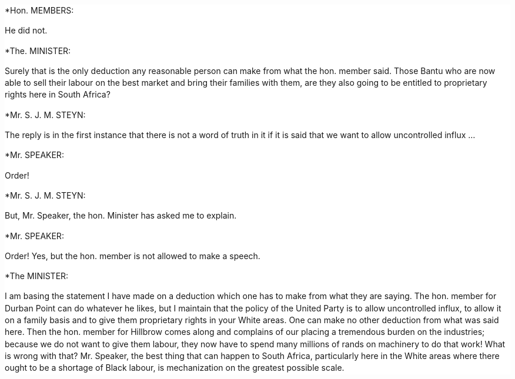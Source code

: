 </speech>

<speech by="#hon_members">

<from>*Hon. <person refersTo="hansard_za">MEMBERS</person>:</from>

<p>He did not.</p>

</speech>

<speech by="#minister">

<from>*The. <person refersTo="hansard_za">MINISTER</person>:</from>

<p>Surely that is the only deduction any reasonable person can make from what the hon. member said. Those Bantu who are now able to sell their labour on the best market and bring their families with them, are they also going to be entitled to proprietary rights here in South Africa?</p>

</speech>

<speech by="#steyn">

<from>*Mr. <person refersTo="hansard_za">S. J. M. STEYN</person>:</from>

<p>The reply is in the first instance that there is not a word of truth in it if it is said that we want to allow uncontrolled influx &#x2026;</p>

</speech>

<speech by="#speaker">

<from>*Mr. <person refersTo="hansard_za">SPEAKER</person>:</from>

<p>Order!</p>

</speech>

<speech by="#steyn">

<from>*Mr. <person refersTo="hansard_za">S. J. M. STEYN</person>:</from>

<p>But, Mr. Speaker, the hon. Minister has asked me to explain.</p>

</speech>

<speech by="#speaker">

<from>*Mr. <person refersTo="hansard_za">SPEAKER</person>:</from>

<p>Order! Yes, but the hon. member is not allowed to make a speech.</p>

</speech>

<speech by="#minister">

<from>*The <person refersTo="hansard_za">MINISTER</person>:</from>

<p>I am basing the statement I have made on a deduction which one has to make from what they are saying. The hon. member for Durban Point can do whatever he likes, but I maintain that the policy of the United Party is to allow uncontrolled influx, to allow it on a family basis and to give them proprietary rights in your White areas. One can make no other deduction from what was said here. Then the hon. member for Hillbrow comes along and complains of our placing a tremendous burden on the industries; because we do not want to give them labour, they now have to spend many millions of rands on machinery to do that work! What is wrong with that? Mr. Speaker, the best thing that can happen to South Africa, particularly here in the White areas where there ought to be a shortage of Black labour, is mechanization on the greatest possible scale.</p>
